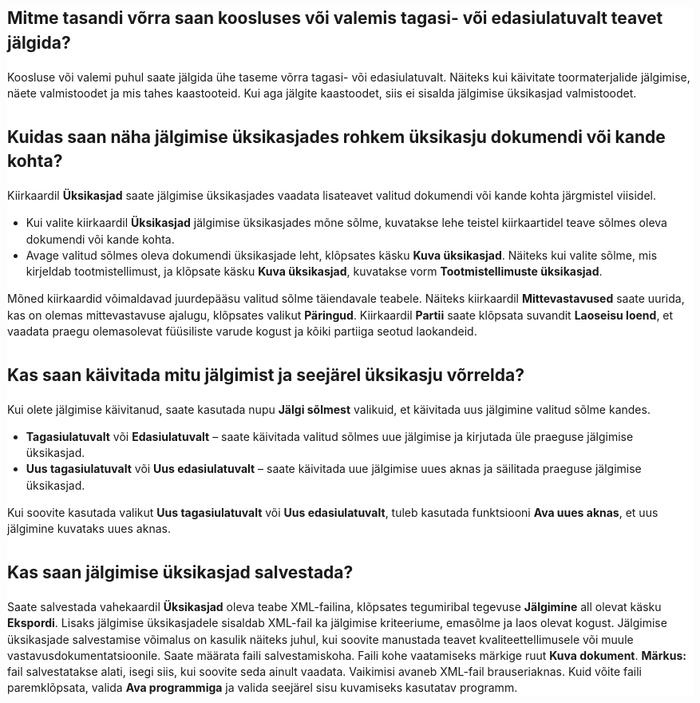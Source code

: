 ## <a name="how-many-levels-can-i-trace-up-or-down-in-a-bom-or-formula"></a>Mitme tasandi võrra saan koosluses või valemis tagasi- või edasiulatuvalt teavet jälgida?
Koosluse või valemi puhul saate jälgida ühe taseme võrra tagasi- või edasiulatuvalt. Näiteks kui käivitate toormaterjalide jälgimise, näete valmistoodet ja mis tahes kaastooteid. Kui aga jälgite kaastoodet, siis ei sisalda jälgimise üksikasjad valmistoodet.

## <a name="how-can-i-view-more-details-about-a-document-or-transaction-in-the-trace-details"></a>Kuidas saan näha jälgimise üksikasjades rohkem üksikasju dokumendi või kande kohta?
Kiirkaardil **Üksikasjad** saate jälgimise üksikasjades vaadata lisateavet valitud dokumendi või kande kohta järgmistel viisidel.

-   Kui valite kiirkaardil **Üksikasjad** jälgimise üksikasjades mõne sõlme, kuvatakse lehe teistel kiirkaartidel teave sõlmes oleva dokumendi või kande kohta.
-   Avage valitud sõlmes oleva dokumendi üksikasjade leht, klõpsates käsku **Kuva üksikasjad**. Näiteks kui valite sõlme, mis kirjeldab tootmistellimust, ja klõpsate käsku **Kuva üksikasjad**, kuvatakse vorm **Tootmistellimuste üksikasjad**.

Mõned kiirkaardid võimaldavad juurdepääsu valitud sõlme täiendavale teabele. Näiteks kiirkaardil **Mittevastavused** saate uurida, kas on olemas mittevastavuse ajalugu, klõpsates valikut **Päringud**. Kiirkaardil **Partii** saate klõpsata suvandit **Laoseisu loend**, et vaadata praegu olemasolevat füüsiliste varude kogust ja kõiki partiiga seotud laokandeid.

## <a name="can-i-run-more-than-one-trace-and-then-compare-the-details"></a>Kas saan käivitada mitu jälgimist ja seejärel üksikasju võrrelda?
Kui olete jälgimise käivitanud, saate kasutada nupu **Jälgi sõlmest** valikuid, et käivitada uus jälgimine valitud sõlme kandes.

-   **Tagasiulatuvalt** või **Edasiulatuvalt** – saate käivitada valitud sõlmes uue jälgimise ja kirjutada üle praeguse jälgimise üksikasjad.
-   **Uus tagasiulatuvalt** või **Uus edasiulatuvalt** – saate käivitada uue jälgimise uues aknas ja säilitada praeguse jälgimise üksikasjad.

Kui soovite kasutada valikut **Uus tagasiulatuvalt** või **Uus edasiulatuvalt**, tuleb kasutada funktsiooni **Ava uues aknas**, et uus jälgimine kuvataks uues aknas.

## <a name="can-i-save-the-trace-details"></a>Kas saan jälgimise üksikasjad salvestada?
Saate salvestada vahekaardil **Üksikasjad** oleva teabe XML-failina, klõpsates tegumiribal tegevuse ****Jälgimine**** all olevat käsku **Ekspordi**. Lisaks jälgimise üksikasjadele sisaldab XML-fail ka jälgimise kriteeriume, emasõlme ja laos olevat kogust. Jälgimise üksikasjade salvestamise võimalus on kasulik näiteks juhul, kui soovite manustada teavet kvaliteettellimusele või muule vastavusdokumentatsioonile. Saate määrata faili salvestamiskoha. Faili kohe vaatamiseks märkige ruut **Kuva dokument**. **Märkus:** fail salvestatakse alati, isegi siis, kui soovite seda ainult vaadata. Vaikimisi avaneb XML-fail brauseriaknas. Kuid võite faili paremklõpsata, valida **Ava programmiga** ja valida seejärel sisu kuvamiseks kasutatav programm.
